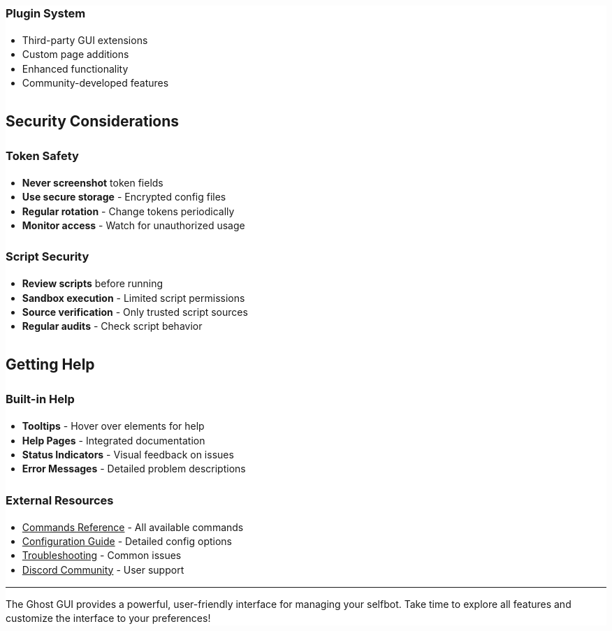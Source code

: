 ### Plugin System
- Third-party GUI extensions
- Custom page additions
- Enhanced functionality
- Community-developed features

## Security Considerations

### Token Safety
- **Never screenshot** token fields
- **Use secure storage** - Encrypted config files
- **Regular rotation** - Change tokens periodically
- **Monitor access** - Watch for unauthorized usage

### Script Security
- **Review scripts** before running
- **Sandbox execution** - Limited script permissions
- **Source verification** - Only trusted script sources
- **Regular audits** - Check script behavior

## Getting Help

### Built-in Help
- **Tooltips** - Hover over elements for help
- **Help Pages** - Integrated documentation
- **Status Indicators** - Visual feedback on issues
- **Error Messages** - Detailed problem descriptions

### External Resources
- [Commands Reference](Commands.md) - All available commands
- [Configuration Guide](Configuration.md) - Detailed config options
- [Troubleshooting](Troubleshooting.md) - Common issues
- [Discord Community](https://discord.gg/ayz7eYvFsm) - User support

---

The Ghost GUI provides a powerful, user-friendly interface for managing your selfbot. Take time to explore all features and customize the interface to your preferences!